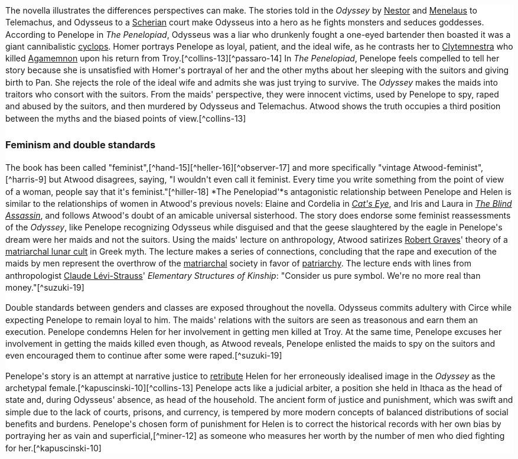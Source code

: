 The novella illustrates the differences perspectives can make. The stories told in the *Odyssey* by [Nestor](https://en.m.wikipedia.org/wiki/Nestor_\(mythology\) "Nestor (mythology)") and [Menelaus](https://en.m.wikipedia.org/wiki/Menelaus "Menelaus") to Telemachus, and Odysseus to a [Scherian](https://en.m.wikipedia.org/wiki/Scheria "Scheria") court make Odysseus into a hero as he fights monsters and seduces goddesses. According to Penelope in *The Penelopiad*, Odysseus was a liar who drunkenly fought a one-eyed bartender then boasted it was a giant cannibalistic [cyclops](https://en.m.wikipedia.org/wiki/Polyphemus "Polyphemus"). Homer portrays Penelope as loyal, patient, and the ideal wife, as he contrasts her to [Clytemnestra](https://en.m.wikipedia.org/wiki/Clytemnestra "Clytemnestra") who killed [Agamemnon](https://en.m.wikipedia.org/wiki/Agamemnon "Agamemnon") upon his return from Troy.[^collins-13][^passaro-14] In *The Penelopiad*, Penelope feels compelled to tell her story because she is unsatisfied with Homer's portrayal of her and the other myths about her sleeping with the suitors and giving birth to Pan. She rejects the role of the ideal wife and admits she was just trying to survive. The *Odyssey* makes the maids into traitors who consort with the suitors. From the maids' perspective, they were innocent victims, used by Penelope to spy, raped and abused by the suitors, and then murdered by Odysseus and Telemachus. Atwood shows the truth occupies a third position between the myths and the biased points of view.[^collins-13]

### Feminism and double standards

The book has been called "feminist",[^hand-15][^heller-16][^observer-17] and more specifically "vintage Atwood-feminist",[^harris-9] but Atwood disagrees, saying, "I wouldn't even call it feminist. Every time you write something from the point of view of a woman, people say that it's feminist."[^hiller-18] *The Penelopiad'*s antagonistic relationship between Penelope and Helen is similar to the relationships of women in Atwood's previous novels: Elaine and Cordelia in *[Cat's Eye](https://en.m.wikipedia.org/wiki/Cat%27s_Eye_\(novel\) "Cat's Eye (novel)")*, and Iris and Laura in *[The Blind Assassin](https://en.m.wikipedia.org/wiki/The_Blind_Assassin "The Blind Assassin")*, and follows Atwood's doubt of an amicable universal sisterhood. The story does endorse some feminist reassessments of the *Odyssey*, like Penelope recognizing Odysseus while disguised and that the geese slaughtered by the eagle in Penelope's dream were her maids and not the suitors. Using the maids' lecture on anthropology, Atwood satirizes [Robert Graves](https://en.m.wikipedia.org/wiki/Robert_Graves "Robert Graves")' theory of a [matriarchal lunar cult](https://en.m.wikipedia.org/wiki/Mother_goddess "Mother goddess") in Greek myth. The lecture makes a series of connections, concluding that the rape and execution of the maids by men represent the overthrow of the [matriarchal](https://en.m.wikipedia.org/wiki/Matriarchy "Matriarchy") society in favor of [patriarchy](https://en.m.wikipedia.org/wiki/Patriarchy "Patriarchy"). The lecture ends with lines from anthropologist [Claude Lévi-Strauss](https://en.m.wikipedia.org/wiki/Claude_L%C3%A9vi-Strauss "Claude Lévi-Strauss")' *Elementary Structures of Kinship*: "Consider us pure symbol. We're no more real than money."[^suzuki-19]

Double standards between genders and classes are exposed throughout the novella. Odysseus commits adultery with Circe while expecting Penelope to remain loyal to him. The maids' relations with the suitors are seen as treasonous and earn them an execution. Penelope condemns Helen for her involvement in getting men killed at Troy. At the same time, Penelope excuses her involvement in getting the maids killed even though, as Atwood reveals, Penelope enlisted the maids to spy on the suitors and even encouraged them to continue after some were raped.[^suzuki-19]

Penelope's story is an attempt at narrative justice to [retribute](https://en.m.wikipedia.org/wiki/Retributive_justice "Retributive justice") Helen for her erroneously idealised image in the *Odyssey* as the archetypal female.[^kapuscinski-10][^collins-13] Penelope acts like a judicial arbiter, a position she held in Ithaca as the head of state and, during Odysseus' absence, as head of the household. The ancient form of justice and punishment, which was swift and simple due to the lack of courts, prisons, and currency, is tempered by more modern concepts of balanced distributions of social benefits and burdens. Penelope's chosen form of punishment for Helen is to correct the historical records with her own bias by portraying her as vain and superficial,[^miner-12] as someone who measures her worth by the number of men who died fighting for her.[^kapuscinski-10]
